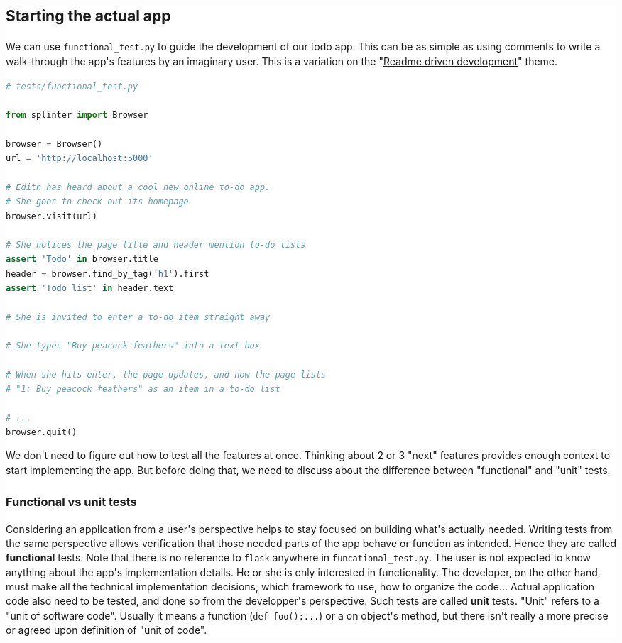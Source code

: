 ## Starting the actual app

We can use `functional_test.py` to guide the development of our todo app. This
can be as simple as using comments to write a walk-through the app's features by
an imaginary user. This is a variation on the
"[Readme driven development][blog:RDD]" theme.

[blog:RDD]: http://tom.preston-werner.com/2010/08/23/readme-driven-development.html

```python
# tests/functional_test.py

from splinter import Browser

browser = Browser()
url = 'http://localhost:5000'

# Edith has heard about a cool new online to-do app.
# She goes to check out its homepage
browser.visit(url)

# She notices the page title and header mention to-do lists
assert 'Todo' in browser.title
header = browser.find_by_tag('h1').first
assert 'Todo list' in header.text

# She is invited to enter a to-do item straight away

# She types "Buy peacock feathers" into a text box

# When she hits enter, the page updates, and now the page lists
# "1: Buy peacock feathers" as an item in a to-do list

# ...
browser.quit()
```

We don't need to figure out how to test all the features at once.
Thinking about 2 or 3 "next" features provides enough context to start
implementing the app. But before doing that, we need to discuss about the
difference between "functional" and "unit" tests.


### Functional vs unit tests

Considering an application from a user's perspective helps to stay focused on
building what's actually needed. Writing tests from the same perspective allows
verification that those needed parts of the app behave or function as intended.
Hence they are called **functional** tests. Note that there is no reference to
`flask` anywhere in `funcational_test.py`. The user is not expected to know
anything about the app's implementation details. He or she is only interested in
functionality. The developer, on the other hand, must make all the technical
implementation decisions, which framework to use, how to organize the code...
Actual application code also need to be tested, and done so from the
developper's perspective. Such tests are called **unit** tests. "Unit" refers to
a "unit of software code". Usually it means a function (`def foo():...`) or a on
object's method, but there isn't really a more precise or agreed upon definition
of "unit of code".


[book:TDDPy]: http://chimera.labs.oreilly.com/books/1234000000754
[SO:form-wo-submit]: http://stackoverflow.com/questions/477691/submitting-a-form-by-pressing-enter-without-a-submit-button
[W3:implicit-form-submit]: http://www.w3.org/TR/html5/forms.html#form-submission-0
[^2]: Pytest fixtures must be callable objects passed to test functions as
